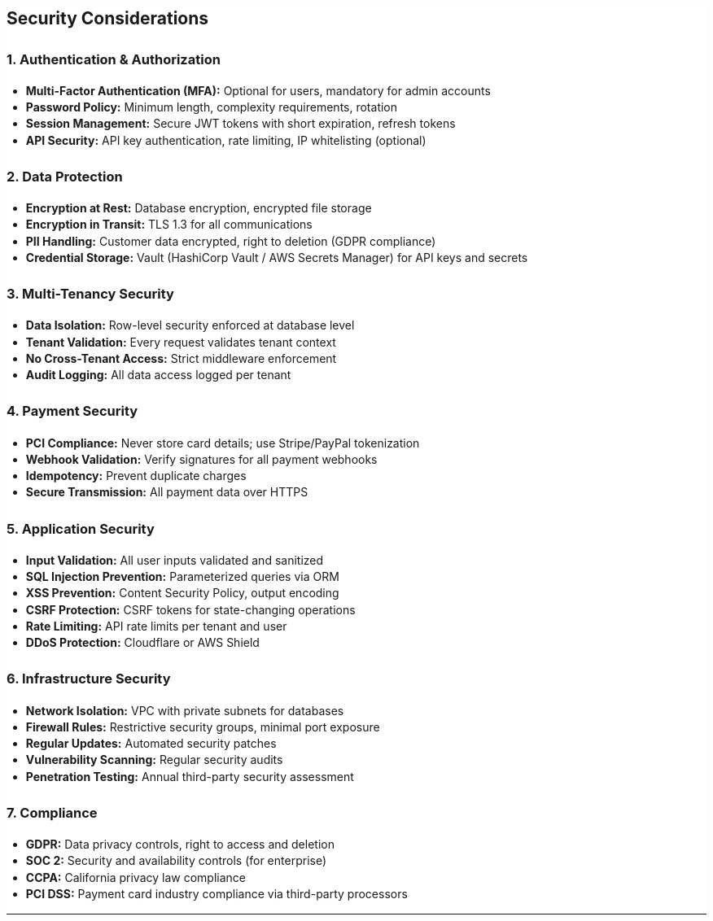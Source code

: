 
## Security Considerations

### 1. Authentication & Authorization

- **Multi-Factor Authentication (MFA):** Optional for users, mandatory for admin accounts
- **Password Policy:** Minimum length, complexity requirements, rotation
- **Session Management:** Secure JWT tokens with short expiration, refresh tokens
- **API Security:** API key authentication, rate limiting, IP whitelisting (optional)

### 2. Data Protection

- **Encryption at Rest:** Database encryption, encrypted file storage
- **Encryption in Transit:** TLS 1.3 for all communications
- **PII Handling:** Customer data encrypted, right to deletion (GDPR compliance)
- **Credential Storage:** Vault (HashiCorp Vault / AWS Secrets Manager) for API keys and secrets

### 3. Multi-Tenancy Security

- **Data Isolation:** Row-level security enforced at database level
- **Tenant Validation:** Every request validates tenant context
- **No Cross-Tenant Access:** Strict middleware enforcement
- **Audit Logging:** All data access logged per tenant

### 4. Payment Security

- **PCI Compliance:** Never store card details; use Stripe/PayPal tokenization
- **Webhook Validation:** Verify signatures for all payment webhooks
- **Idempotency:** Prevent duplicate charges
- **Secure Transmission:** All payment data over HTTPS

### 5. Application Security

- **Input Validation:** All user inputs validated and sanitized
- **SQL Injection Prevention:** Parameterized queries via ORM
- **XSS Prevention:** Content Security Policy, output encoding
- **CSRF Protection:** CSRF tokens for state-changing operations
- **Rate Limiting:** API rate limits per tenant and user
- **DDoS Protection:** Cloudflare or AWS Shield

### 6. Infrastructure Security

- **Network Isolation:** VPC with private subnets for databases
- **Firewall Rules:** Restrictive security groups, minimal port exposure
- **Regular Updates:** Automated security patches
- **Vulnerability Scanning:** Regular security audits
- **Penetration Testing:** Annual third-party security assessment

### 7. Compliance

- **GDPR:** Data privacy controls, right to access and deletion
- **SOC 2:** Security and availability controls (for enterprise)
- **CCPA:** California privacy law compliance
- **PCI DSS:** Payment card industry compliance via third-party processors

---